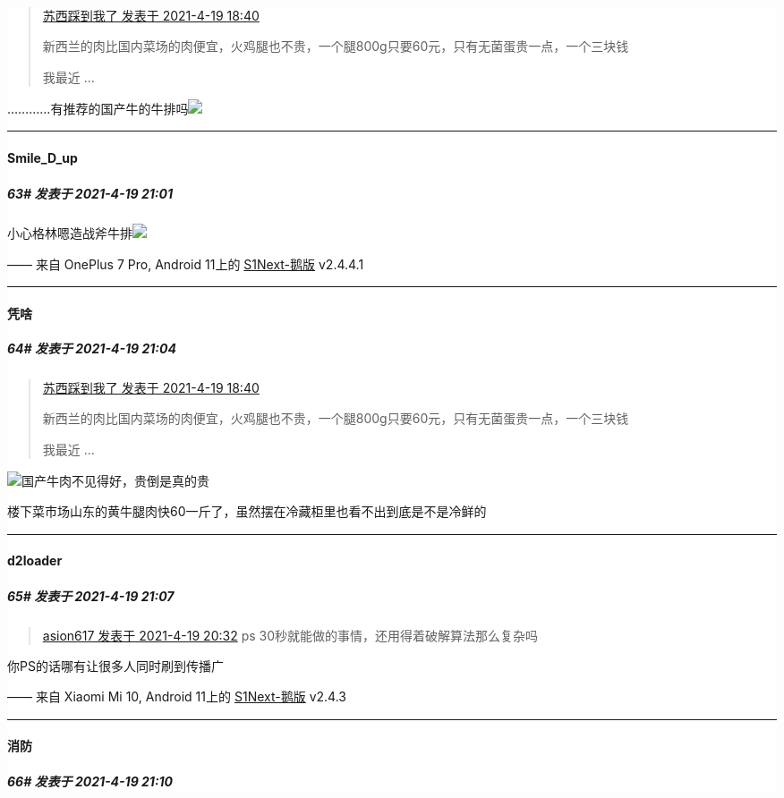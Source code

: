 
<blockquote><a href="httphttps://bbs.saraba1st.com/2b/forum.php?mod=redirect&amp;goto=findpost&amp;pid=50989421&amp;ptid=1999862" target="_blank">苏西踩到我了 发表于 2021-4-19 18:40</a>

新西兰的肉比国内菜场的肉便宜，火鸡腿也不贵，一个腿800g只要60元，只有无菌蛋贵一点，一个三块钱


我最近 ...</blockquote>
…………有推荐的国产牛的牛排吗<img src="https://static.saraba1st.com/image/smiley/face2017/092.png" referrerpolicy="no-referrer">


-----

####  Smile_D_up  
##### 63#       发表于 2021-4-19 21:01


小心格林嗯造战斧牛排<img src="https://static.saraba1st.com/image/smiley/animal2017/027.png" referrerpolicy="no-referrer">

—— 来自 OnePlus 7 Pro, Android 11上的 [S1Next-鹅版](https://github.com/ykrank/S1-Next/releases) v2.4.4.1


-----

####  凭啥  
##### 64#       发表于 2021-4-19 21:04


<blockquote><a href="httphttps://bbs.saraba1st.com/2b/forum.php?mod=redirect&amp;goto=findpost&amp;pid=50989421&amp;ptid=1999862" target="_blank">苏西踩到我了 发表于 2021-4-19 18:40</a>

新西兰的肉比国内菜场的肉便宜，火鸡腿也不贵，一个腿800g只要60元，只有无菌蛋贵一点，一个三块钱


我最近 ...</blockquote>
<img src="https://static.saraba1st.com/image/smiley/face2017/092.png" referrerpolicy="no-referrer">国产牛肉不见得好，贵倒是真的贵

楼下菜市场山东的黄牛腿肉快60一斤了，虽然摆在冷藏柜里也看不出到底是不是冷鲜的


-----

####  d2loader  
##### 65#       发表于 2021-4-19 21:07


<blockquote><a href="httphttps://bbs.saraba1st.com/2b/forum.php?mod=redirect&amp;goto=findpost&amp;pid=50990622&amp;ptid=1999862" target="_blank">asion617 发表于 2021-4-19 20:32</a>
ps 30秒就能做的事情，还用得着破解算法那么复杂吗</blockquote>
你PS的话哪有让很多人同时刷到传播广

—— 来自 Xiaomi Mi 10, Android 11上的 [S1Next-鹅版](https://github.com/ykrank/S1-Next/releases) v2.4.3


-----

####  消防  
##### 66#       发表于 2021-4-19 21:10
